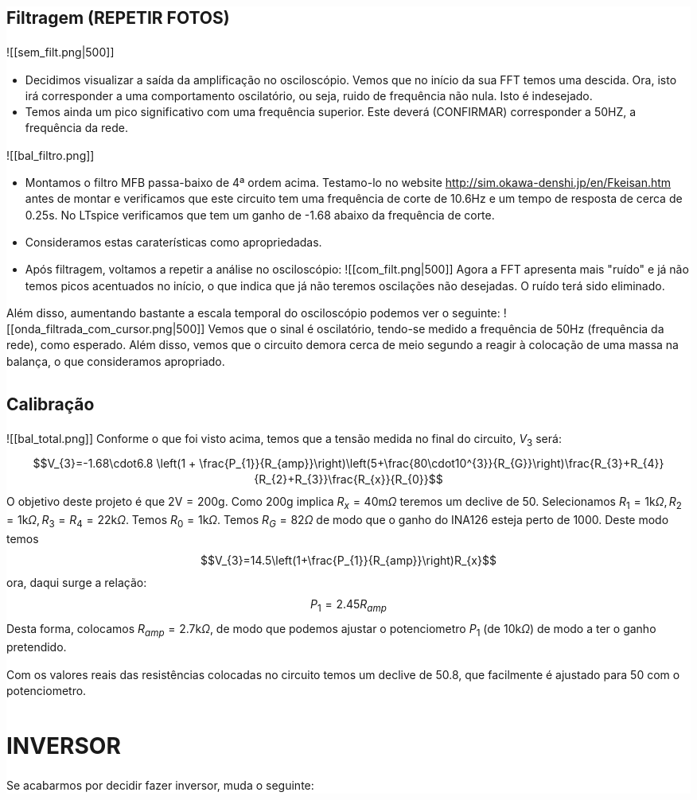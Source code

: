## Filtragem (REPETIR FOTOS)
![[sem_filt.png|500]]
- Decidimos visualizar a saída da amplificação no osciloscópio. Vemos que no início da sua FFT temos uma descida. Ora, isto irá corresponder a uma comportamento oscilatório, ou seja, ruido de frequência não nula. Isto é indesejado. 
- Temos ainda um pico significativo com uma frequência superior. Este deverá (CONFIRMAR) corresponder a $50\text{HZ}$, a frequência da rede.

![[bal_filtro.png]]
- Montamos o filtro MFB passa-baixo de 4ª ordem acima. Testamo-lo no website http://sim.okawa-denshi.jp/en/Fkeisan.htm antes de montar e verificamos que este circuito tem uma frequência de corte de $10.6\text{Hz}$ e um tempo de resposta de cerca de $0.25\text{s}$. No LTspice verificamos que tem um ganho de -1.68 abaixo da frequência de corte.
- Consideramos estas caraterísticas como apropriedadas.

- Após filtragem, voltamos a repetir a análise no osciloscópio:
![[com_filt.png|500]]
Agora a FFT apresenta mais "ruído" e já não temos picos acentuados no início, o que indica que já não teremos oscilações não desejadas. O ruído terá sido eliminado.

Além disso, aumentando bastante a escala temporal do osciloscópio podemos ver o seguinte:
![[onda_filtrada_com_cursor.png|500]]
Vemos que o sinal é oscilatório, tendo-se medido a frequência de $50\text{Hz}$ (frequência da rede), como esperado. Além disso, vemos que o circuito demora cerca de meio segundo a reagir à colocação de uma massa na balança, o que consideramos apropriado.

## Calibração
![[bal_total.png]]
Conforme o que foi visto acima, temos que a tensão medida no final do circuito, $V_{3}$ será:
$$V_{3}=-1.68\cdot6.8 \left(1 + \frac{P_{1}}{R_{amp}}\right)\left(5+\frac{80\cdot10^{3}}{R_{G}}\right)\frac{R_{3}+R_{4}}{R_{2}+R_{3}}\frac{R_{x}}{R_{0}}$$
O objetivo deste projeto é que $2\text{V}=200\text{g}$. Como $200\text{g}$ implica $R_{x}=40\text{m}\Omega$ teremos um declive de $50$.
Selecionamos $R_{1}=1\text{k}\Omega, R_{2}=1\text{k}\Omega, R_{3}=R_{4}=22\text{k}\Omega$. Temos $R_{0}=1\text{k}\Omega$. Temos $R_{G}=82\Omega$ de modo que o ganho do INA126 esteja perto de 1000. Deste modo temos
$$V_{3}=14.5\left(1+\frac{P_{1}}{R_{amp}}\right)R_{x}$$
ora, daqui surge a relação:
$$P_{1}=2.45 R_{amp}$$
Desta forma, colocamos $R_{amp}=2.7\text{k}\Omega$, de modo que podemos ajustar o potenciometro $P_{1}$ (de $10\text{k}\Omega$) de modo a ter o ganho pretendido.

Com os valores reais das resistências colocadas no circuito temos um declive de $50.8$, que facilmente é ajustado para $50$ com o potenciometro.

# INVERSOR
Se acabarmos por decidir fazer inversor, muda o seguinte:
